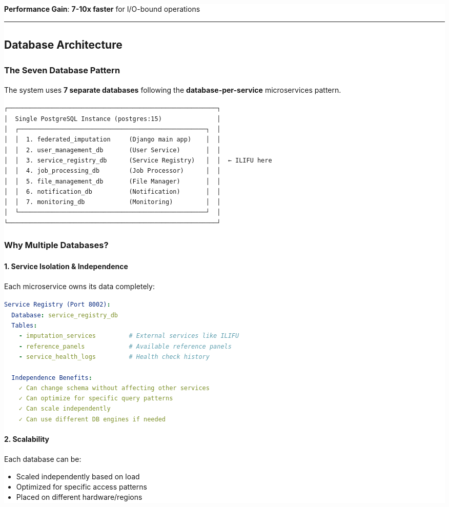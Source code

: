 **Performance Gain**: **7-10x faster** for I/O-bound operations

---

## Database Architecture

### The Seven Database Pattern

The system uses **7 separate databases** following the **database-per-service** microservices pattern.

```
┌─────────────────────────────────────────────────────────┐
│  Single PostgreSQL Instance (postgres:15)               │
│  ┌───────────────────────────────────────────────────┐  │
│  │  1. federated_imputation     (Django main app)    │  │
│  │  2. user_management_db       (User Service)       │  │
│  │  3. service_registry_db      (Service Registry)   │  │  ← ILIFU here
│  │  4. job_processing_db        (Job Processor)      │  │
│  │  5. file_management_db       (File Manager)       │  │
│  │  6. notification_db          (Notification)       │  │
│  │  7. monitoring_db            (Monitoring)         │  │
│  └───────────────────────────────────────────────────┘  │
└─────────────────────────────────────────────────────────┘
```

### Why Multiple Databases?

#### 1. **Service Isolation & Independence**

Each microservice owns its data completely:

```yaml
Service Registry (Port 8002):
  Database: service_registry_db
  Tables:
    - imputation_services         # External services like ILIFU
    - reference_panels            # Available reference panels
    - service_health_logs         # Health check history

  Independence Benefits:
    ✓ Can change schema without affecting other services
    ✓ Can optimize for specific query patterns
    ✓ Can scale independently
    ✓ Can use different DB engines if needed
```

#### 2. **Scalability**

Each database can be:
- Scaled independently based on load
- Optimized for specific access patterns
- Placed on different hardware/regions
